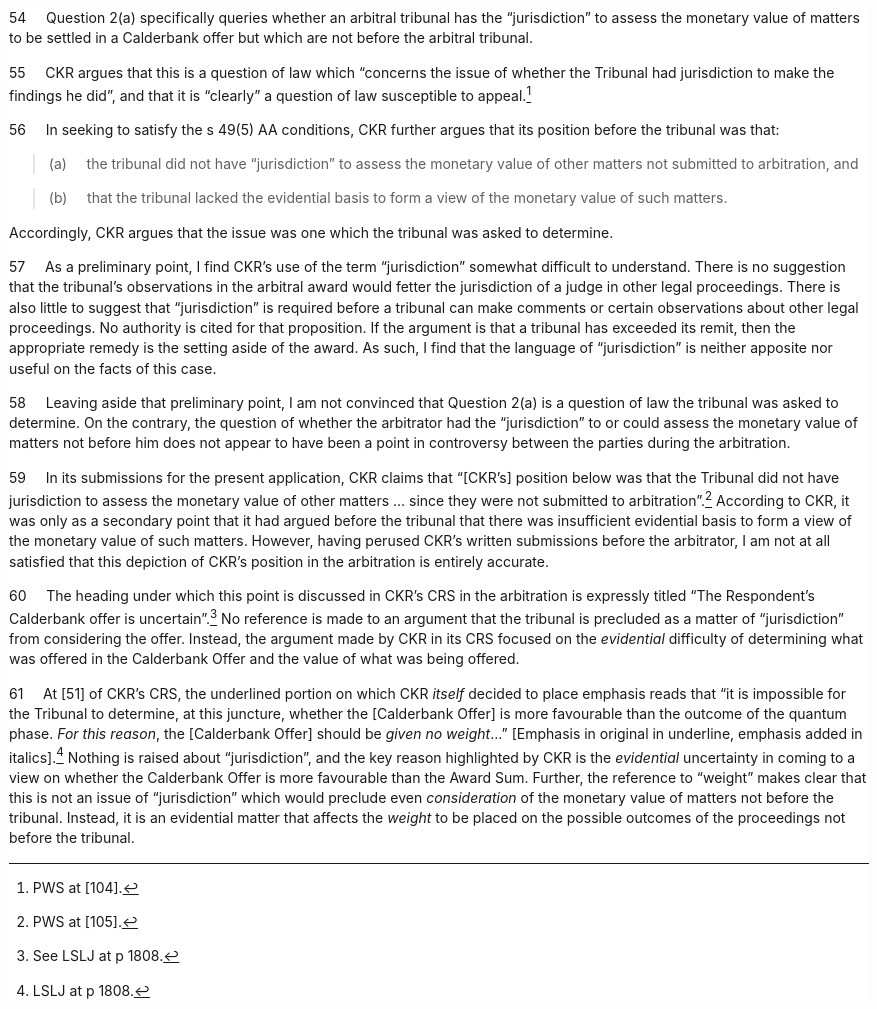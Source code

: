 54     Question 2(a) specifically queries whether an arbitral tribunal has the “jurisdiction” to assess the monetary value of matters to be settled in a Calderbank offer but which are not before the arbitral tribunal.

55     CKR argues that this is a question of law which “concerns the issue of whether the Tribunal had jurisdiction to make the findings he did”, and that it is “clearly” a question of law susceptible to appeal.[^30]

56     In seeking to satisfy the s 49(5) AA conditions, CKR further argues that its position before the tribunal was that:

> (a)     the tribunal did not have “jurisdiction” to assess the monetary value of other matters not submitted to arbitration, and

> (b)     that the tribunal lacked the evidential basis to form a view of the monetary value of such matters.

Accordingly, CKR argues that the issue was one which the tribunal was asked to determine.

57     As a preliminary point, I find CKR’s use of the term “jurisdiction” somewhat difficult to understand. There is no suggestion that the tribunal’s observations in the arbitral award would fetter the jurisdiction of a judge in other legal proceedings. There is also little to suggest that “jurisdiction” is required before a tribunal can make comments or certain observations about other legal proceedings. No authority is cited for that proposition. If the argument is that a tribunal has exceeded its remit, then the appropriate remedy is the setting aside of the award. As such, I find that the language of “jurisdiction” is neither apposite nor useful on the facts of this case.

58     Leaving aside that preliminary point, I am not convinced that Question 2(a) is a question of law the tribunal was asked to determine. On the contrary, the question of whether the arbitrator had the “jurisdiction” to or could assess the monetary value of matters not before him does not appear to have been a point in controversy between the parties during the arbitration.

59     In its submissions for the present application, CKR claims that “\[CKR’s\] position below was that the Tribunal did not have jurisdiction to assess the monetary value of other matters … since they were not submitted to arbitration”.[^31] According to CKR, it was only as a secondary point that it had argued before the tribunal that there was insufficient evidential basis to form a view of the monetary value of such matters. However, having perused CKR’s written submissions before the arbitrator, I am not at all satisfied that this depiction of CKR’s position in the arbitration is entirely accurate.

60     The heading under which this point is discussed in CKR’s CRS in the arbitration is expressly titled “The Respondent’s Calderbank offer is uncertain”.[^32] No reference is made to an argument that the tribunal is precluded as a matter of “jurisdiction” from considering the offer. Instead, the argument made by CKR in its CRS focused on the _evidential_ difficulty of determining what was offered in the Calderbank Offer and the value of what was being offered.

61     At \[51\] of CKR’s CRS, the underlined portion on which CKR _itself_ decided to place emphasis reads that “it is impossible for the Tribunal to determine, at this juncture, whether the \[Calderbank Offer\] is more favourable than the outcome of the quantum phase. _For this reason_, the \[Calderbank Offer\] should be _given no weight_…” \[Emphasis in original in underline, emphasis added in italics\].[^33] Nothing is raised about “jurisdiction”, and the key reason highlighted by CKR is the _evidential_ uncertainty in coming to a view on whether the Calderbank Offer is more favourable than the Award Sum. Further, the reference to “weight” makes clear that this is not an issue of “jurisdiction” which would preclude even _consideration_ of the monetary value of matters not before the tribunal. Instead, it is an evidential matter that affects the _weight_ to be placed on the possible outcomes of the proceedings not before the tribunal.


[^1]: Affidavit of Lee Sien Liang Joseph dated 28 August 2019 (“LSLJ”) at \[4\].
[^2]: LSLJ at \[5\], p 533.
[^3]: LSLJ at \[8\], p 532.
[^4]: LSLJ at p 547.
[^5]: First affidavit of William Nursalim alias William Liem dated 25 September 2019 (“WL1”) at \[11\].
[^6]: LSLJ at \[14\].
[^7]: LSLJ at \[15\].
[^8]: WL1 at \[23\].
[^9]: LSLJ at \[23\].
[^10]: LSLJ at \[25\].
[^11]: LSLJ at \[30\], \[43\], and \[45\].
[^12]: WL1 at \[35\] to \[40\].
[^13]: LSLJ at p 1843.
[^14]: LSLJ at p 1849.
[^15]: LSLJ at \[22\].
[^16]: Plaintiff’s Written Submissions (“PWS”) at \[71\].
[^17]: PWS at \[72\] to \[80\].
[^18]: PWS at \[93\].
[^19]: PWS at \[71\].
[^20]: LSLJ at p 1840.
[^21]: PWS at \[85\].
[^22]: LSLJ at p 1840.
[^23]: LSLJ at p 1624.
[^24]: LSLJ at p 1624. See also Asplenium’s Costs Submissions in the Arbitration at \[32\].
[^25]: PWS at \[89\].
[^26]: PWS at \[93\].
[^27]: PWS at \[92\].
[^28]: LSLJ at p 1808.
[^29]: LSLJ at p 1624.
[^30]: PWS at \[104\].
[^31]: PWS at \[105\].
[^32]: See LSLJ at p 1808.
[^33]: LSLJ at p 1808.
[^34]: LSLJ at p 1809.
[^35]: LSLJ at p 1811.
[^36]: LSLJ at p 1813.
[^37]: PWS at \[164\].
[^38]: LSLJ at p 1843.
[^39]: See LSLJ at p 1843.
[^40]: See Plaintiff’s Amended Statement of Claim (No. 1) in Suit 1274.
[^41]: PWS at \[165\].
[^42]: PWS at \[165\].
[^43]: PWS at \[176\].
[^44]: PWS at \[146\].
[^45]: PWS at \[151\].
[^46]: See LSLJ at p 1811.
[^47]: See LSLJ at p 1811.